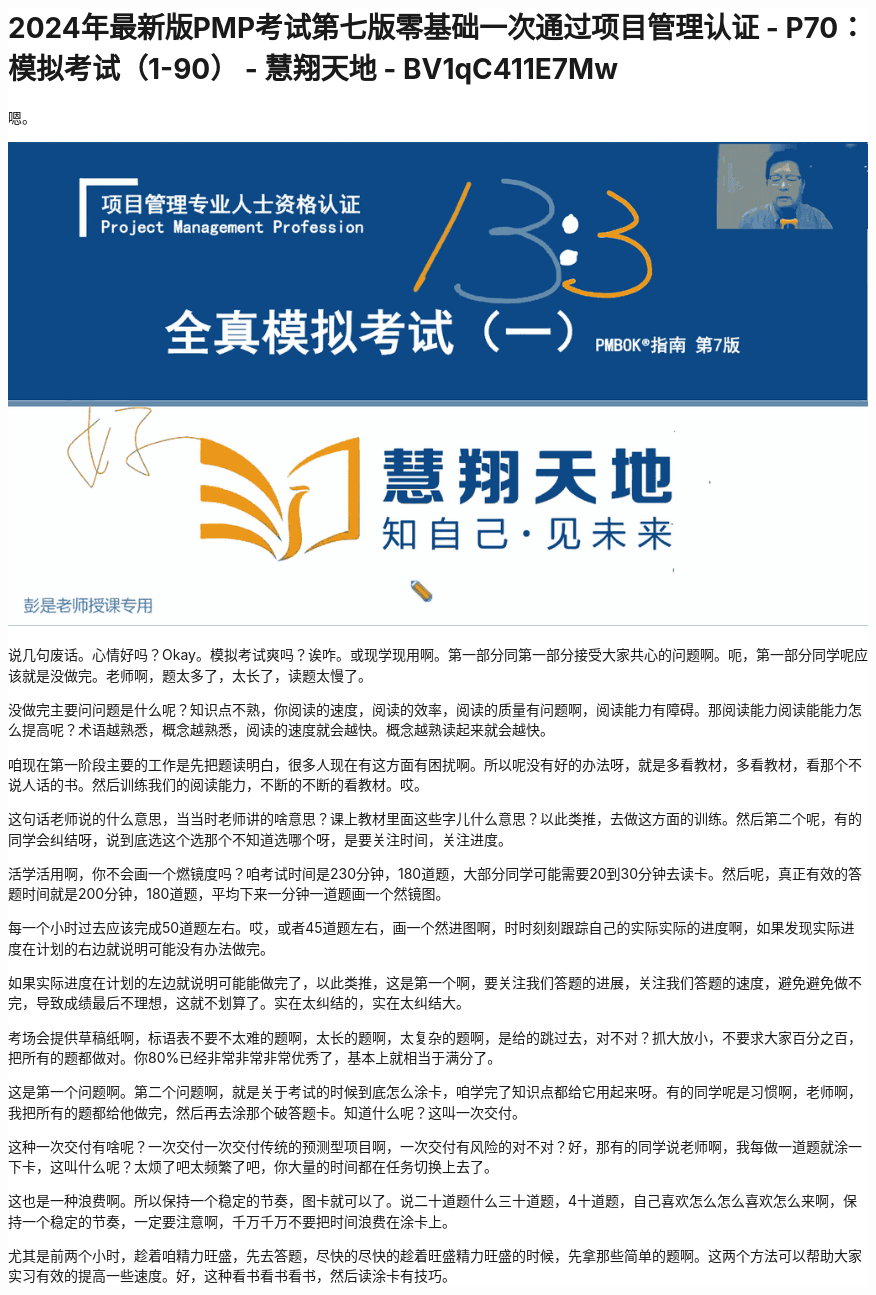 # 2024年最新版PMP考试第七版零基础一次通过项目管理认证 - P70：模拟考试（1-90） - 慧翔天地 - BV1qC411E7Mw

嗯。

![](img/51c042606768f7aa376c697a41b0c702_1.png)

说几句废话。心情好吗？Okay。模拟考试爽吗？诶咋。或现学现用啊。第一部分同第一部分接受大家共心的问题啊。呃，第一部分同学呢应该就是没做完。老师啊，题太多了，太长了，读题太慢了。

没做完主要问问题是什么呢？知识点不熟，你阅读的速度，阅读的效率，阅读的质量有问题啊，阅读能力有障碍。那阅读能力阅读能能力怎么提高呢？术语越熟悉，概念越熟悉，阅读的速度就会越快。概念越熟读起来就会越快。

咱现在第一阶段主要的工作是先把题读明白，很多人现在有这方面有困扰啊。所以呢没有好的办法呀，就是多看教材，多看教材，看那个不说人话的书。然后训练我们的阅读能力，不断的不断的看教材。哎。

这句话老师说的什么意思，当当时老师讲的啥意思？课上教材里面这些字儿什么意思？以此类推，去做这方面的训练。然后第二个呢，有的同学会纠结呀，说到底选这个选那个不知道选哪个呀，是要关注时间，关注进度。

活学活用啊，你不会画一个燃镜度吗？咱考试时间是230分钟，180道题，大部分同学可能需要20到30分钟去读卡。然后呢，真正有效的答题时间就是200分钟，180道题，平均下来一分钟一道题画一个然镜图。

每一个小时过去应该完成50道题左右。哎，或者45道题左右，画一个然进图啊，时时刻刻跟踪自己的实际实际的进度啊，如果发现实际进度在计划的右边就说明可能没有办法做完。

如果实际进度在计划的左边就说明可能能做完了，以此类推，这是第一个啊，要关注我们答题的进展，关注我们答题的速度，避免避免做不完，导致成绩最后不理想，这就不划算了。实在太纠结的，实在太纠结大。

考场会提供草稿纸啊，标语表不要不太难的题啊，太长的题啊，太复杂的题啊，是给的跳过去，对不对？抓大放小，不要求大家百分之百，把所有的题都做对。你80%已经非常非常非常优秀了，基本上就相当于满分了。

这是第一个问题啊。第二个问题啊，就是关于考试的时候到底怎么涂卡，咱学完了知识点都给它用起来呀。有的同学呢是习惯啊，老师啊，我把所有的题都给他做完，然后再去涂那个破答题卡。知道什么呢？这叫一次交付。

这种一次交付有啥呢？一次交付一次交付传统的预测型项目啊，一次交付有风险的对不对？好，那有的同学说老师啊，我每做一道题就涂一下卡，这叫什么呢？太烦了吧太频繁了吧，你大量的时间都在任务切换上去了。

这也是一种浪费啊。所以保持一个稳定的节奏，图卡就可以了。说二十道题什么三十道题，4十道题，自己喜欢怎么怎么喜欢怎么来啊，保持一个稳定的节奏，一定要注意啊，千万千万不要把时间浪费在涂卡上。

尤其是前两个小时，趁着咱精力旺盛，先去答题，尽快的尽快的趁着旺盛精力旺盛的时候，先拿那些简单的题啊。这两个方法可以帮助大家实习有效的提高一些速度。好，这种看书看书看书，然后读涂卡有技巧。
